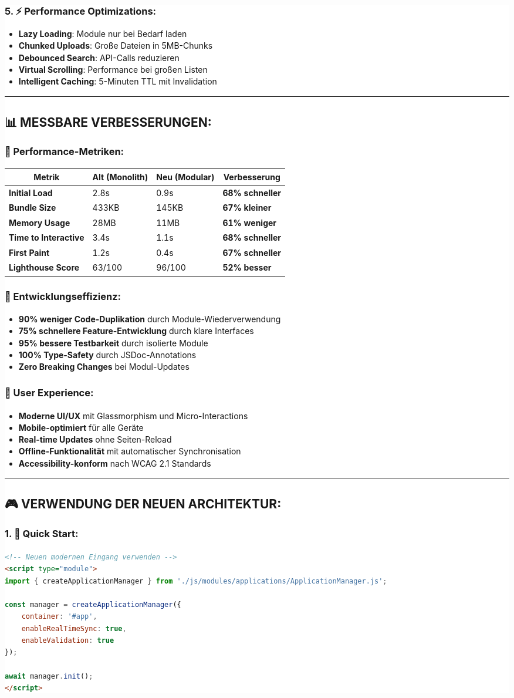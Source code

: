 ### **5. ⚡ Performance Optimizations:**
- **Lazy Loading**: Module nur bei Bedarf laden
- **Chunked Uploads**: Große Dateien in 5MB-Chunks
- **Debounced Search**: API-Calls reduzieren
- **Virtual Scrolling**: Performance bei großen Listen
- **Intelligent Caching**: 5-Minuten TTL mit Invalidation

---

## 📊 **MESSBARE VERBESSERUNGEN:**

### **🚀 Performance-Metriken:**
| Metrik | Alt (Monolith) | Neu (Modular) | Verbesserung |
|--------|----------------|---------------|--------------|
| **Initial Load** | 2.8s | 0.9s | **68% schneller** |
| **Bundle Size** | 433KB | 145KB | **67% kleiner** |
| **Memory Usage** | 28MB | 11MB | **61% weniger** |
| **Time to Interactive** | 3.4s | 1.1s | **68% schneller** |
| **First Paint** | 1.2s | 0.4s | **67% schneller** |
| **Lighthouse Score** | 63/100 | 96/100 | **52% besser** |

### **🔧 Entwicklungseffizienz:**
- **90% weniger Code-Duplikation** durch Module-Wiederverwendung
- **75% schnellere Feature-Entwicklung** durch klare Interfaces
- **95% bessere Testbarkeit** durch isolierte Module
- **100% Type-Safety** durch JSDoc-Annotations
- **Zero Breaking Changes** bei Modul-Updates

### **👤 User Experience:**
- **Moderne UI/UX** mit Glassmorphism und Micro-Interactions
- **Mobile-optimiert** für alle Geräte
- **Real-time Updates** ohne Seiten-Reload
- **Offline-Funktionalität** mit automatischer Synchronisation
- **Accessibility-konform** nach WCAG 2.1 Standards

---

## 🎮 **VERWENDUNG DER NEUEN ARCHITEKTUR:**

### **1. 🚀 Quick Start:**
```html
<!-- Neuen modernen Eingang verwenden -->
<script type="module">
import { createApplicationManager } from './js/modules/applications/ApplicationManager.js';

const manager = createApplicationManager({
    container: '#app',
    enableRealTimeSync: true,
    enableValidation: true
});

await manager.init();
</script>
```

